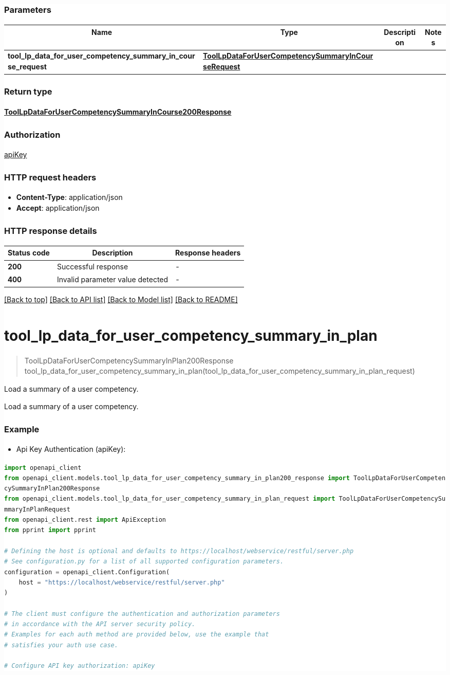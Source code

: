 

### Parameters


Name | Type | Description  | Notes
------------- | ------------- | ------------- | -------------
 **tool_lp_data_for_user_competency_summary_in_course_request** | [**ToolLpDataForUserCompetencySummaryInCourseRequest**](ToolLpDataForUserCompetencySummaryInCourseRequest.md)|  | 

### Return type

[**ToolLpDataForUserCompetencySummaryInCourse200Response**](ToolLpDataForUserCompetencySummaryInCourse200Response.md)

### Authorization

[apiKey](../README.md#apiKey)

### HTTP request headers

 - **Content-Type**: application/json
 - **Accept**: application/json

### HTTP response details

| Status code | Description | Response headers |
|-------------|-------------|------------------|
**200** | Successful response |  -  |
**400** | Invalid parameter value detected |  -  |

[[Back to top]](#) [[Back to API list]](../README.md#documentation-for-api-endpoints) [[Back to Model list]](../README.md#documentation-for-models) [[Back to README]](../README.md)

# **tool_lp_data_for_user_competency_summary_in_plan**
> ToolLpDataForUserCompetencySummaryInPlan200Response tool_lp_data_for_user_competency_summary_in_plan(tool_lp_data_for_user_competency_summary_in_plan_request)

Load a summary of a user competency.

Load a summary of a user competency.

### Example

* Api Key Authentication (apiKey):

```python
import openapi_client
from openapi_client.models.tool_lp_data_for_user_competency_summary_in_plan200_response import ToolLpDataForUserCompetencySummaryInPlan200Response
from openapi_client.models.tool_lp_data_for_user_competency_summary_in_plan_request import ToolLpDataForUserCompetencySummaryInPlanRequest
from openapi_client.rest import ApiException
from pprint import pprint

# Defining the host is optional and defaults to https://localhost/webservice/restful/server.php
# See configuration.py for a list of all supported configuration parameters.
configuration = openapi_client.Configuration(
    host = "https://localhost/webservice/restful/server.php"
)

# The client must configure the authentication and authorization parameters
# in accordance with the API server security policy.
# Examples for each auth method are provided below, use the example that
# satisfies your auth use case.

# Configure API key authorization: apiKey
```
